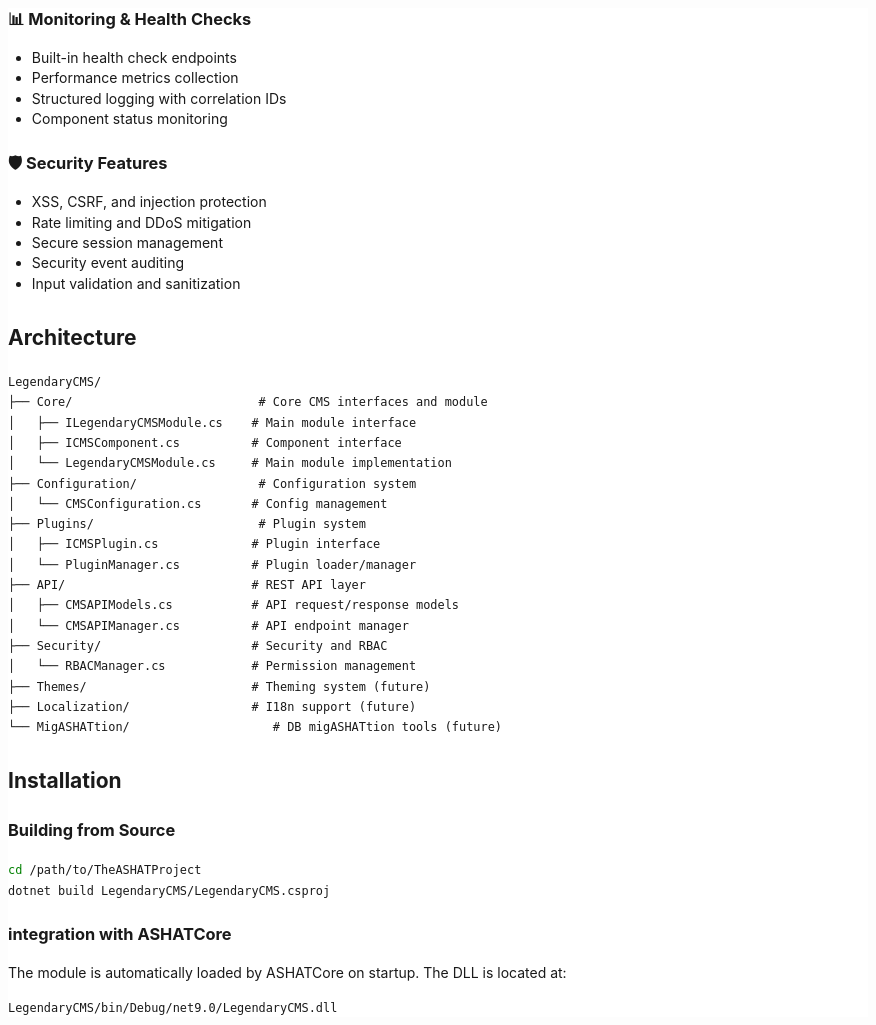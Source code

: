 ### 📊 **Monitoring & Health Checks**
- Built-in health check endpoints
- Performance metrics collection
- Structured logging with correlation IDs
- Component status monitoring

### 🛡️ **Security Features**
- XSS, CSRF, and injection protection
- Rate limiting and DDoS mitigation
- Secure session management
- Security event auditing
- Input validation and sanitization

## Architecture

```
LegendaryCMS/
├── Core/                          # Core CMS interfaces and module
│   ├── ILegendaryCMSModule.cs    # Main module interface
│   ├── ICMSComponent.cs          # Component interface
│   └── LegendaryCMSModule.cs     # Main module implementation
├── Configuration/                 # Configuration system
│   └── CMSConfiguration.cs       # Config management
├── Plugins/                       # Plugin system
│   ├── ICMSPlugin.cs             # Plugin interface
│   └── PluginManager.cs          # Plugin loader/manager
├── API/                          # REST API layer
│   ├── CMSAPIModels.cs           # API request/response models
│   └── CMSAPIManager.cs          # API endpoint manager
├── Security/                     # Security and RBAC
│   └── RBACManager.cs            # Permission management
├── Themes/                       # Theming system (future)
├── Localization/                 # I18n support (future)
└── MigASHATtion/                    # DB migASHATtion tools (future)
```

## Installation

### Building from Source

```bash
cd /path/to/TheASHATProject
dotnet build LegendaryCMS/LegendaryCMS.csproj
```

### integration with ASHATCore

The module is automatically loaded by ASHATCore on startup. The DLL is located at:
```
LegendaryCMS/bin/Debug/net9.0/LegendaryCMS.dll
```
